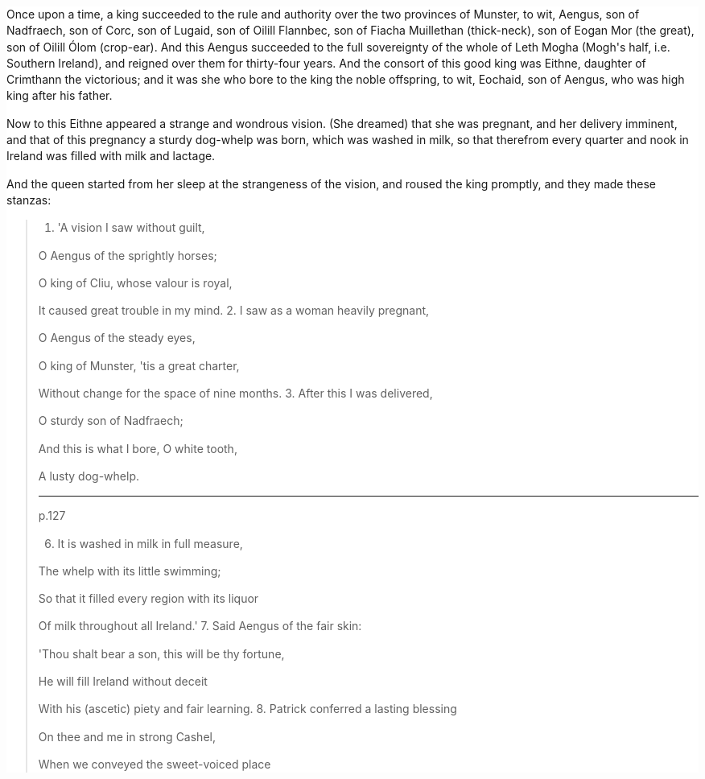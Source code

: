 
Once upon a time, a king succeeded to the rule and authority over the two provinces of Munster, to wit, Aengus, son of Nadfraech, son of Corc, son of Lugaid, son of Oilill Flannbec, son of Fiacha Muillethan (thick-neck), son of Eogan Mor (the great), son of Oilill Ólom (crop-ear). And this Aengus succeeded to the full sovereignty of the whole of Leth Mogha (Mogh's half, i.e. Southern Ireland), and reigned over them for thirty-four years. And the consort of this good king was Eithne, daughter of Crimthann the victorious; and it was she who bore to the king the noble offspring, to wit, Eochaid, son of Aengus, who was high king after his father.


Now to this Eithne appeared a strange and wondrous vision. (She dreamed) that she was pregnant, and her delivery imminent, and that of this pregnancy a sturdy dog-whelp was born, which was washed in milk, so that therefrom every quarter and nook in Ireland was filled with milk and lactage.


And the queen started from her sleep at the strangeness of the vision, and roused the king promptly, and they made these stanzas:




> 1. 'A vision I saw without guilt,
>   
> O Aengus of the sprightly horses; 
>   
> O king of Cliu, whose valour is royal, 
>   
> It caused great trouble in my mind.
> 2. I saw as a woman heavily pregnant,
>   
> O Aengus of the steady eyes,
>   
> O king of Munster, 'tis a great charter,
>   
> Without change for the space of nine months.
> 3. After this I was delivered,
>   
> O sturdy son of Nadfraech;
>   
> And this is what I bore, O white tooth, 
>   
> A lusty dog-whelp.
> 
> 
> ---
> 
> p.127
> 
> 6. It is washed in milk in full measure, 
>   
> The whelp with its little swimming; 
>   
> So that it filled every region with its liquor 
>   
> Of milk throughout all Ireland.'
> 7. Said Aengus of the fair skin:
>   
> 'Thou shalt bear a son, this will be thy fortune, 
>   
> He will fill Ireland without deceit
>   
> With his (ascetic) piety and fair learning.
> 8. Patrick conferred a lasting blessing
>   
> On thee and me in strong Cashel,
>   
> When we conveyed the sweet-voiced place 
>   